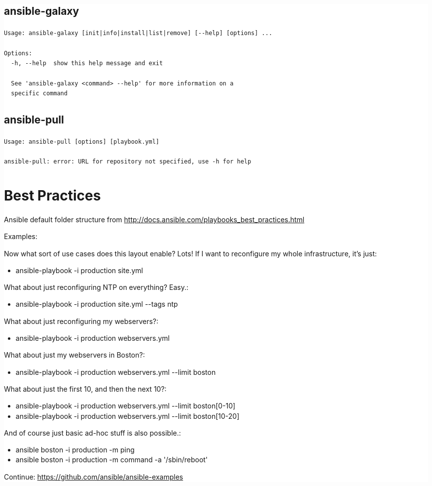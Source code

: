 ## ansible-galaxy

    Usage: ansible-galaxy [init|info|install|list|remove] [--help] [options] ...

    Options:
      -h, --help  show this help message and exit

      See 'ansible-galaxy <command> --help' for more information on a
      specific command 

## ansible-pull

    Usage: ansible-pull [options] [playbook.yml]

    ansible-pull: error: URL for repository not specified, use -h for help


# Best Practices

Ansible default folder structure from http://docs.ansible.com/playbooks_best_practices.html

Examples:

Now what sort of use cases does this layout enable? Lots! If I want to reconfigure my whole infrastructure, it’s just:

* ansible-playbook -i production site.yml

What about just reconfiguring NTP on everything? Easy.:

* ansible-playbook -i production site.yml --tags ntp

What about just reconfiguring my webservers?:

* ansible-playbook -i production webservers.yml

What about just my webservers in Boston?:

* ansible-playbook -i production webservers.yml --limit boston

What about just the first 10, and then the next 10?:

* ansible-playbook -i production webservers.yml --limit boston[0-10]
* ansible-playbook -i production webservers.yml --limit boston[10-20]

And of course just basic ad-hoc stuff is also possible.:

* ansible boston -i production -m ping
* ansible boston -i production -m command -a '/sbin/reboot'

Continue: https://github.com/ansible/ansible-examples
